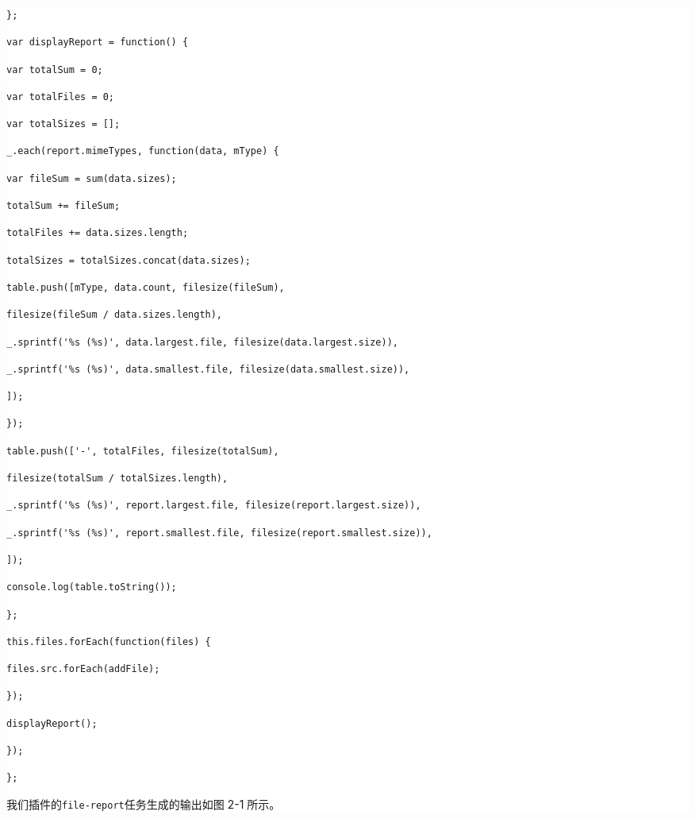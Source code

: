 `};`

`var displayReport = function() {`

`var totalSum = 0;`

`var totalFiles = 0;`

`var totalSizes = [];`

`_.each(report.mimeTypes, function(data, mType) {`

`var fileSum = sum(data.sizes);`

`totalSum += fileSum;`

`totalFiles += data.sizes.length;`

`totalSizes = totalSizes.concat(data.sizes);`

`table.push([mType, data.count, filesize(fileSum),`

`filesize(fileSum / data.sizes.length),`

`_.sprintf('%s (%s)', data.largest.file, filesize(data.largest.size)),`

`_.sprintf('%s (%s)', data.smallest.file, filesize(data.smallest.size)),`

`]);`

`});`

`table.push(['-', totalFiles, filesize(totalSum),`

`filesize(totalSum / totalSizes.length),`

`_.sprintf('%s (%s)', report.largest.file, filesize(report.largest.size)),`

`_.sprintf('%s (%s)', report.smallest.file, filesize(report.smallest.size)),`

`]);`

`console.log(table.toString());`

`};`

`this.files.forEach(function(files) {`

`files.src.forEach(addFile);`

`});`

`displayReport();`

`});`

`};`

我们插件的`file-report`任务生成的输出如图 2-1 所示。
